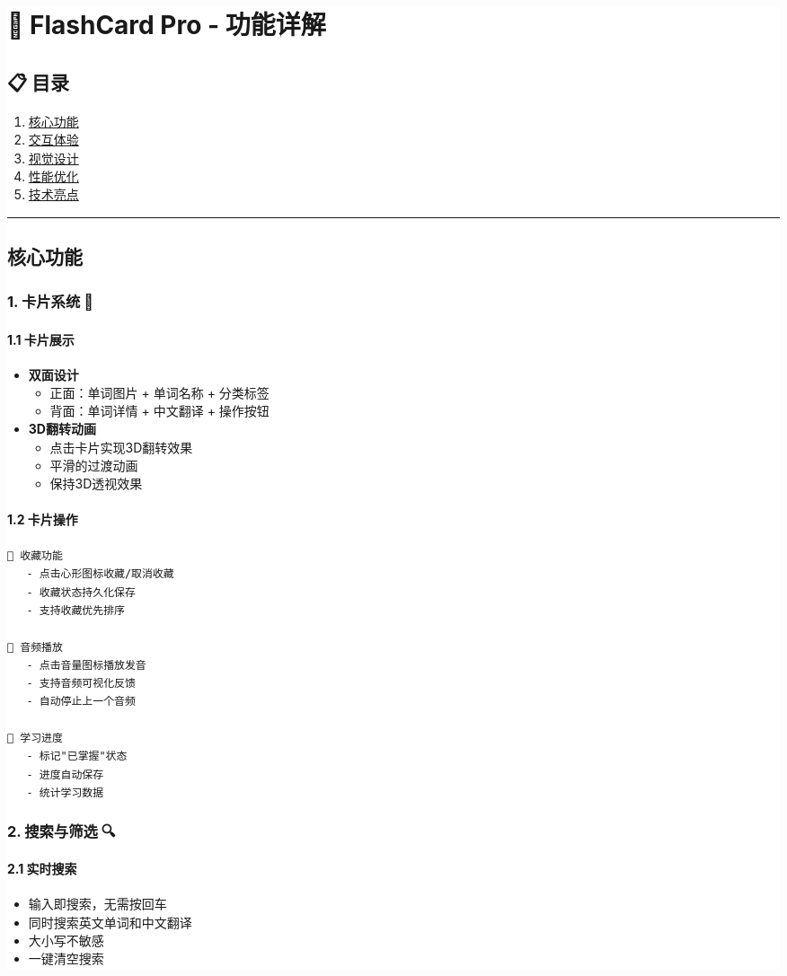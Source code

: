 # 🎯 FlashCard Pro - 功能详解

## 📋 目录

1. [核心功能](#核心功能)
2. [交互体验](#交互体验)
3. [视觉设计](#视觉设计)
4. [性能优化](#性能优化)
5. [技术亮点](#技术亮点)

---

## 核心功能

### 1. 卡片系统 🎴

#### 1.1 卡片展示
- **双面设计**
  - 正面：单词图片 + 单词名称 + 分类标签
  - 背面：单词详情 + 中文翻译 + 操作按钮
- **3D翻转动画**
  - 点击卡片实现3D翻转效果
  - 平滑的过渡动画
  - 保持3D透视效果

#### 1.2 卡片操作
```
🔹 收藏功能
   - 点击心形图标收藏/取消收藏
   - 收藏状态持久化保存
   - 支持收藏优先排序

🔹 音频播放
   - 点击音量图标播放发音
   - 支持音频可视化反馈
   - 自动停止上一个音频

🔹 学习进度
   - 标记"已掌握"状态
   - 进度自动保存
   - 统计学习数据
```

### 2. 搜索与筛选 🔍

#### 2.1 实时搜索
- 输入即搜索，无需按回车
- 同时搜索英文单词和中文翻译
- 大小写不敏感
- 一键清空搜索
